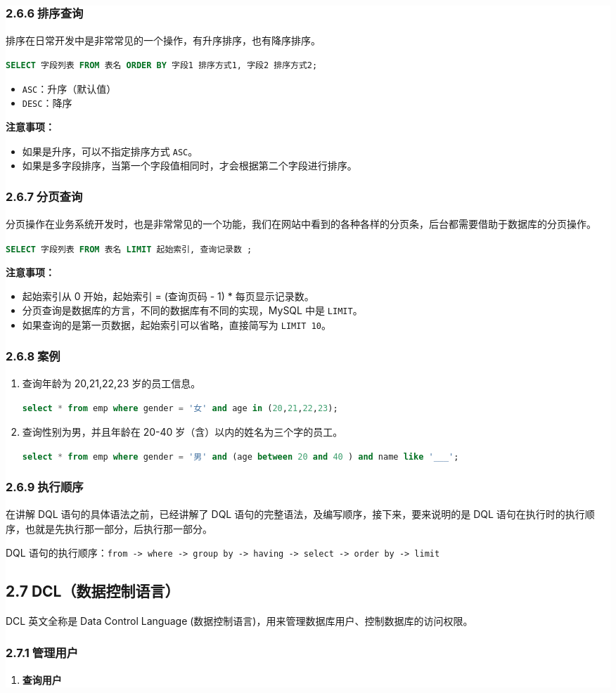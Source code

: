 ### 2.6.6 排序查询

排序在日常开发中是非常常见的一个操作，有升序排序，也有降序排序。

```sql
SELECT 字段列表 FROM 表名 ORDER BY 字段1 排序方式1, 字段2 排序方式2;
```

*   `ASC`：升序（默认值）
*   `DESC`：降序

**注意事项：**

* 如果是升序，可以不指定排序方式 `ASC`。
* 如果是多字段排序，当第一个字段值相同时，才会根据第二个字段进行排序。

### 2.6.7 分页查询

分页操作在业务系统开发时，也是非常常见的一个功能，我们在网站中看到的各种各样的分页条，后台都需要借助于数据库的分页操作。

```sql
SELECT 字段列表 FROM 表名 LIMIT 起始索引, 查询记录数 ;
```

**注意事项：**

* 起始索引从 0 开始，起始索引 = (查询页码 - 1) \* 每页显示记录数。
* 分页查询是数据库的方言，不同的数据库有不同的实现，MySQL 中是 `LIMIT`。
* 如果查询的是第一页数据，起始索引可以省略，直接简写为 `LIMIT 10`。

### 2.6.8 案例

1.  查询年龄为 20,21,22,23 岁的员工信息。

    ```sql
    select * from emp where gender = '女' and age in (20,21,22,23);
    ```

2.  查询性别为男，并且年龄在 20-40 岁（含）以内的姓名为三个字的员工。

    ```sql
    select * from emp where gender = '男' and (age between 20 and 40 ) and name like '___';
    ```

### 2.6.9 执行顺序

在讲解 DQL 语句的具体语法之前，已经讲解了 DQL 语句的完整语法，及编写顺序，接下来，要来说明的是 DQL 语句在执行时的执行顺序，也就是先执行那一部分，后执行那一部分。

DQL 语句的执行顺序：`from -> where -> group by -> having -> select -> order by -> limit`

## 2.7 DCL（数据控制语言）

DCL 英文全称是 Data Control Language (数据控制语言)，用来管理数据库用户、控制数据库的访问权限。

### 2.7.1 管理用户

1.  **查询用户**
